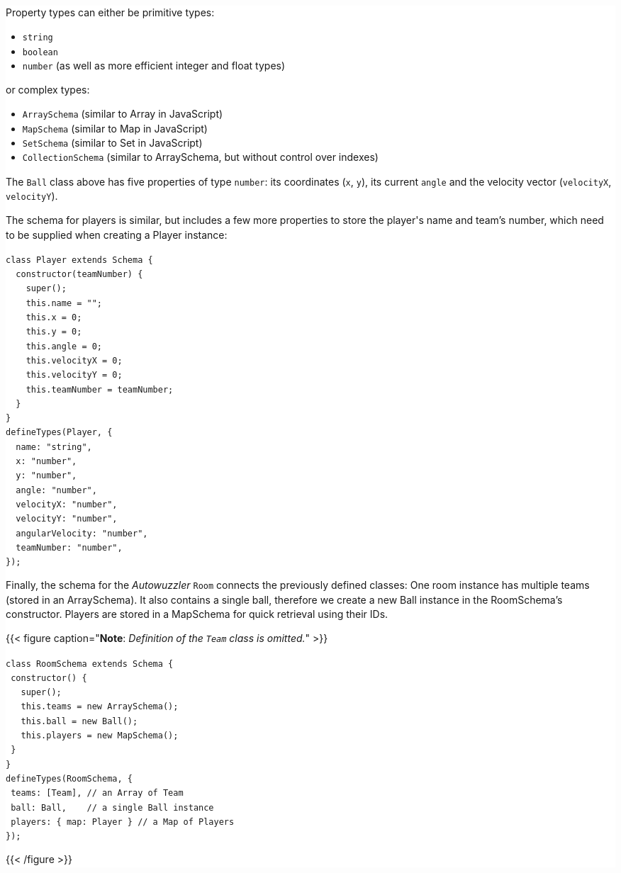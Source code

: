 Property types can either be primitive types:

* `string`
* `boolean`
* `number` (as well as more efficient integer and float types)

or complex types:

* `ArraySchema` (similar to Array in JavaScript)
* `MapSchema` (similar to Map in JavaScript)
* `SetSchema`  (similar to Set in JavaScript)
* `CollectionSchema` (similar to ArraySchema, but without control over indexes)

The `Ball` class above has five properties of type `number`: its coordinates (`x`, `y`), its current `angle` and the velocity vector (`velocityX`, `velocityY`). 

The schema for players is similar, but includes a few more properties to store the player's name and team’s number, which need to be supplied when creating a Player instance:

<pre><code class="language-javascript">class Player extends Schema {
  constructor(teamNumber) {
    super();
    this.name = "";
    this.x = 0;
    this.y = 0;
    this.angle = 0;
    this.velocityX = 0;
    this.velocityY = 0;
    this.teamNumber = teamNumber;
  }
}
defineTypes(Player, {
  name: "string",
  x: "number",
  y: "number",
  angle: "number",
  velocityX: "number",
  velocityY: "number",
  angularVelocity: "number",
  teamNumber: "number",
});
</code></pre>

Finally, the schema for the *Autowuzzler* `Room` connects the previously defined classes: One room instance has multiple teams (stored in an ArraySchema). It also contains a single ball, therefore we create a new Ball instance in the RoomSchema’s constructor. Players are stored in a MapSchema for quick retrieval using their IDs.

{{< figure caption="**Note**: *Definition of the `Team` class is omitted.*" >}}

<pre><code class="language-javascript">class RoomSchema extends Schema {
 constructor() {
   super();
   this.teams = new ArraySchema();
   this.ball = new Ball();
   this.players = new MapSchema();
 }
}
defineTypes(RoomSchema, {
 teams: [Team], // an Array of Team
 ball: Ball,    // a single Ball instance
 players: { map: Player } // a Map of Players
});
</code></pre>
{{< /figure >}}
